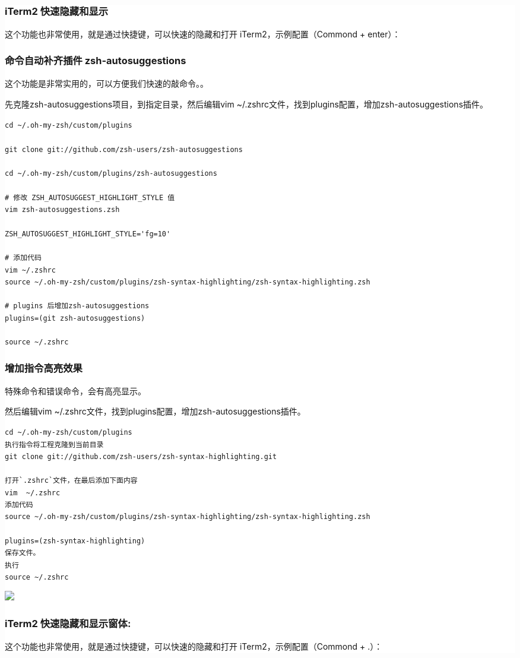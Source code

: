 ###  iTerm2 快速隐藏和显示
这个功能也非常使用，就是通过快捷键，可以快速的隐藏和打开 iTerm2，示例配置（Commond + enter）：

### 命令自动补齐插件 zsh-autosuggestions
这个功能是非常实用的，可以方便我们快速的敲命令。。

先克隆zsh-autosuggestions项目，到指定目录，然后编辑vim ~/.zshrc文件，找到plugins配置，增加zsh-autosuggestions插件。
```
cd ~/.oh-my-zsh/custom/plugins

git clone git://github.com/zsh-users/zsh-autosuggestions

cd ~/.oh-my-zsh/custom/plugins/zsh-autosuggestions

# 修改 ZSH_AUTOSUGGEST_HIGHLIGHT_STYLE 值
vim zsh-autosuggestions.zsh 

ZSH_AUTOSUGGEST_HIGHLIGHT_STYLE='fg=10' 

# 添加代码
vim ~/.zshrc
source ~/.oh-my-zsh/custom/plugins/zsh-syntax-highlighting/zsh-syntax-highlighting.zsh

# plugins 后增加zsh-autosuggestions
plugins=(git zsh-autosuggestions)

source ~/.zshrc
```

### 增加指令高亮效果
特殊命令和错误命令，会有高亮显示。

然后编辑vim ~/.zshrc文件，找到plugins配置，增加zsh-autosuggestions插件。
```
cd ~/.oh-my-zsh/custom/plugins
执行指令将工程克隆到当前目录
git clone git://github.com/zsh-users/zsh-syntax-highlighting.git

打开`.zshrc`文件，在最后添加下面内容
vim  ~/.zshrc
添加代码
source ~/.oh-my-zsh/custom/plugins/zsh-syntax-highlighting/zsh-syntax-highlighting.zsh

plugins=(zsh-syntax-highlighting)
保存文件。
执行
source ~/.zshrc
```

![](https://static.studytime.xin/2020-05-03-050342.jpg)

### iTerm2 快速隐藏和显示窗体:
这个功能也非常使用，就是通过快捷键，可以快速的隐藏和打开 iTerm2，示例配置（Commond + .）：
